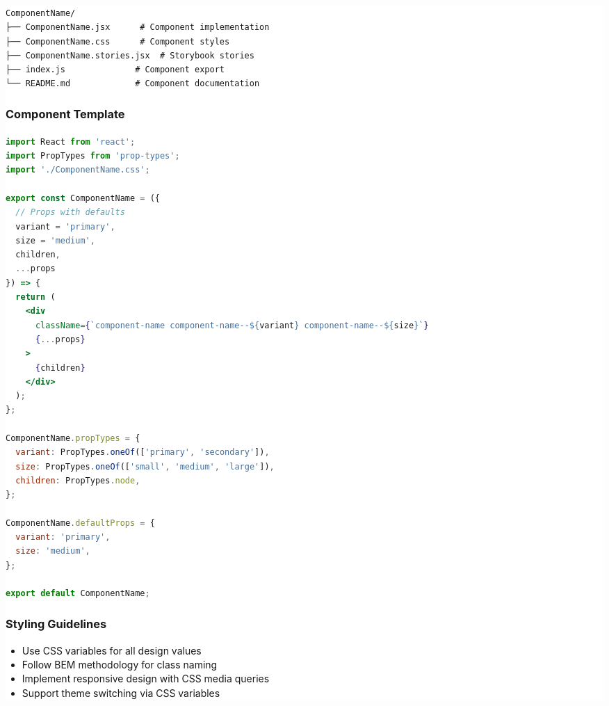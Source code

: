 ```
ComponentName/
├── ComponentName.jsx      # Component implementation
├── ComponentName.css      # Component styles
├── ComponentName.stories.jsx  # Storybook stories
├── index.js              # Component export
└── README.md             # Component documentation
```

### **Component Template**

```jsx
import React from 'react';
import PropTypes from 'prop-types';
import './ComponentName.css';

export const ComponentName = ({
  // Props with defaults
  variant = 'primary',
  size = 'medium',
  children,
  ...props
}) => {
  return (
    <div 
      className={`component-name component-name--${variant} component-name--${size}`}
      {...props}
    >
      {children}
    </div>
  );
};

ComponentName.propTypes = {
  variant: PropTypes.oneOf(['primary', 'secondary']),
  size: PropTypes.oneOf(['small', 'medium', 'large']),
  children: PropTypes.node,
};

ComponentName.defaultProps = {
  variant: 'primary',
  size: 'medium',
};

export default ComponentName;
```

### **Styling Guidelines**

- Use CSS variables for all design values
- Follow BEM methodology for class naming
- Implement responsive design with CSS media queries
- Support theme switching via CSS variables
